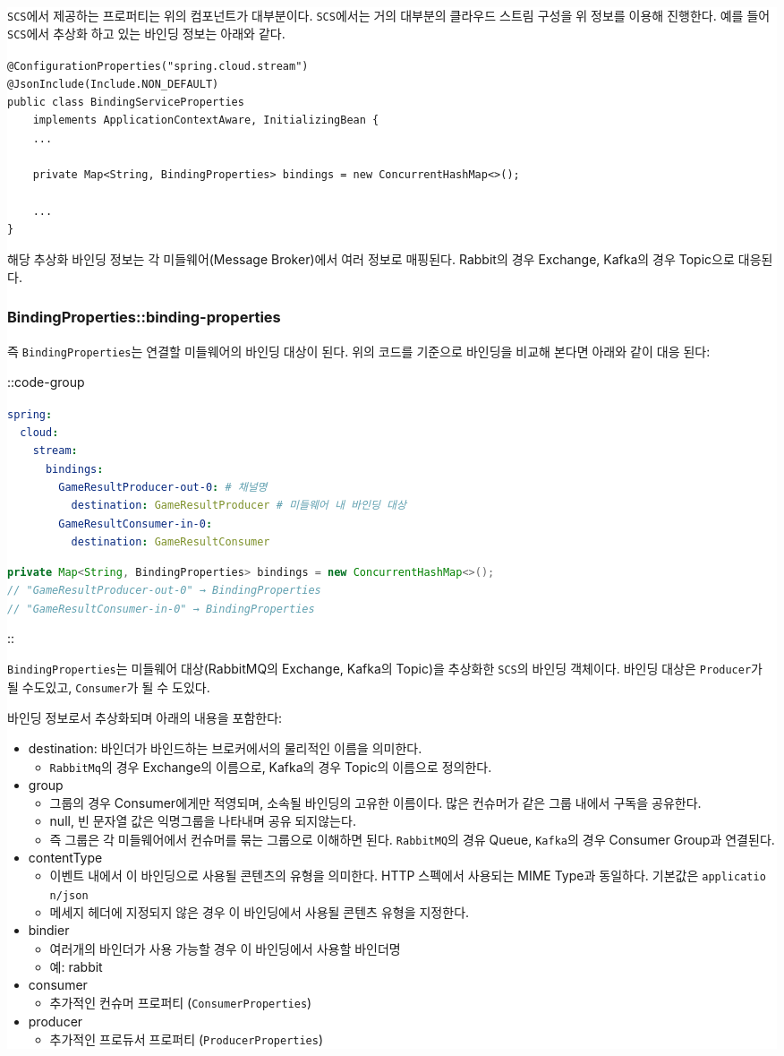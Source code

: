 `SCS`에서 제공하는 프로퍼티는 위의 컴포넌트가 대부분이다. `SCS`에서는 거의 대부분의 클라우드 스트림 구성을 위 정보를 이용해 진행한다.
예를 들어 `SCS`에서 추상화 하고 있는 바인딩 정보는 아래와 같다.

```java::BindingServiceProperties
@ConfigurationProperties("spring.cloud.stream")
@JsonInclude(Include.NON_DEFAULT)
public class BindingServiceProperties
	implements ApplicationContextAware, InitializingBean {
    ...
    
    private Map<String, BindingProperties> bindings = new ConcurrentHashMap<>();
    
    ...	
}
```

해당 추상화 바인딩 정보는 각 미들웨어(Message Broker)에서 여러 정보로 매핑된다. Rabbit의 경우 Exchange, Kafka의 경우 Topic으로 대응된다.

### BindingProperties::binding-properties

즉 `BindingProperties`는 연결할 미들웨어의 바인딩 대상이 된다. 위의 코드를 기준으로 바인딩을 비교해 본다면 아래와 같이 대응 된다:

::code-group

```yaml::application.yaml
spring:
  cloud:
    stream:
      bindings:
        GameResultProducer-out-0: # 채널명
          destination: GameResultProducer # 미들웨어 내 바인딩 대상
        GameResultConsumer-in-0:
          destination: GameResultConsumer 
```

```java::BindingServiceProperties.java
private Map<String, BindingProperties> bindings = new ConcurrentHashMap<>();
// "GameResultProducer-out-0" → BindingProperties
// "GameResultConsumer-in-0" → BindingProperties
```

::

`BindingProperties`는 미들웨어 대상(RabbitMQ의 Exchange, Kafka의 Topic)을 추상화한 `SCS`의 바인딩 객체이다. 바인딩 대상은 `Producer`가 될 수도있고,
`Consumer`가 될 수 도있다.

바인딩 정보로서 추상화되며 아래의 내용을 포함한다:

* destination: 바인더가 바인드하는 브로커에서의 물리적인 이름을 의미한다.
  * `RabbitMq`의 경우 Exchange의 이름으로, Kafka의 경우 Topic의 이름으로 정의한다.
* group
  * 그룹의 경우 Consumer에게만 적영되며, 소속될 바인딩의 고유한 이름이다. 많은 컨슈머가 같은 그룹 내에서 구독을 공유한다.
  * null, 빈 문자열 값은 익명그룹을 나타내며 공유 되지않는다.
  * 즉 그룹은 각 미들웨어에서 컨슈머를 묶는 그룹으로 이해하면 된다. `RabbitMQ`의 경유 Queue, `Kafka`의 경우 Consumer Group과 연결된다.
* contentType
  * 이벤트 내에서 이 바인딩으로 사용될 콘텐츠의 유형을 의미한다. HTTP 스펙에서 사용되는 MIME Type과 동일하다. 기본값은 `application/json`
  * 메세지 헤더에 지정되지 않은 경우 이 바인딩에서 사용될 콘텐츠 유형을 지정한다.
* bindier
  * 여러개의 바인더가 사용 가능할 경우 이 바인딩에서 사용할 바인더명
  * 예: rabbit
* consumer
  * 추가적인 컨슈머 프로퍼티 (`ConsumerProperties`)
* producer
  * 추가적인 프로듀서 프로퍼티 (`ProducerProperties`)
